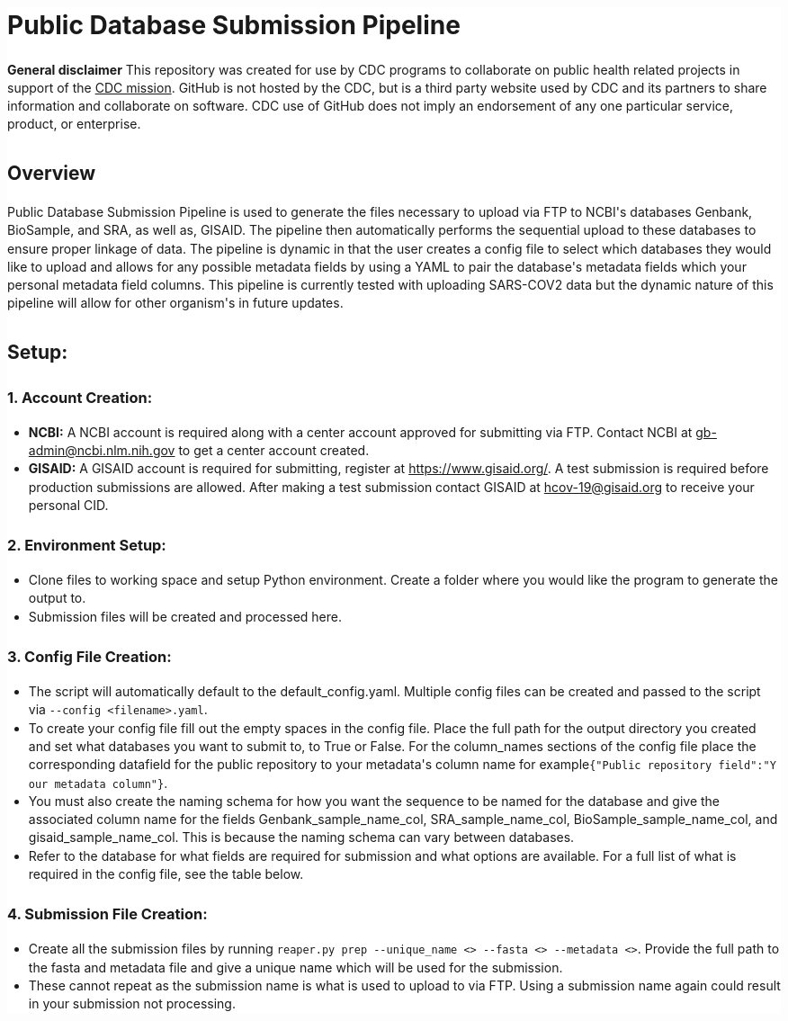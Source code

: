 # Public Database Submission Pipeline

**General disclaimer** This repository was created for use by CDC programs to collaborate on public health related projects in support of the [CDC mission](https://www.cdc.gov/about/organization/mission.htm).  GitHub is not hosted by the CDC, but is a third party website used by CDC and its partners to share information and collaborate on software. CDC use of GitHub does not imply an endorsement of any one particular service, product, or enterprise.

## Overview
Public Database Submission Pipeline is used to generate the files necessary to upload via FTP to NCBI's databases Genbank, BioSample, and SRA, as well as, GISAID. The pipeline then automatically performs the sequential upload to these databases to ensure proper linkage of data. The pipeline is dynamic in that the user creates a config file to select which databases they would like to upload and allows for any possible metadata fields by using a YAML to pair the database's metadata fields which your personal metadata field columns. This pipeline is currently tested with uploading SARS-COV2 data but the dynamic nature of this pipeline will allow for other organism's in future updates.

## Setup:
### 1. Account Creation:
- **NCBI:** A NCBI account is required along with a center account approved for submitting via FTP. Contact NCBI at gb-admin@ncbi.nlm.nih.gov to get a center account created.
- **GISAID:** A GISAID account is required for submitting, register at https://www.gisaid.org/. A test submission is required before production submissions are allowed. After making a test submission contact GISAID at hcov-19@gisaid.org to receive your personal CID.

### 2. Environment Setup:
- Clone files to working space and setup Python environment. Create a folder where you would like the program to generate the output to.
- Submission files will be created and processed here.

### 3. Config File Creation:
- The script will automatically default to the default_config.yaml. Multiple config files can be created and passed to the script via `--config <filename>.yaml`.
- To create your config file fill out the empty spaces in the config file. Place the full path for the output directory you created and set what databases you want to submit to, to True or False. For the column_names sections of the config file place the corresponding datafield for the public repository to your metadata's column name for example`{"Public repository field":"Your metadata column"}`.
- You must also create the naming schema for how you want the sequence to be named for the database and give the associated column name for the fields Genbank_sample_name_col, SRA_sample_name_col, BioSample_sample_name_col, and gisaid_sample_name_col. This is because the naming schema can vary between databases.
- Refer to the database for what fields are required for submission and what options are available. For a full list of what is required in the config file, see the table below.

### 4. Submission File Creation:
- Create all the submission files by running `reaper.py prep --unique_name <> --fasta <> --metadata <>`. Provide the full path to the fasta and metadata file and give a unique name which will be used for the submission.
- These cannot repeat as the submission name is what is used to upload to via FTP. Using a submission name again could result in your submission not processing.
